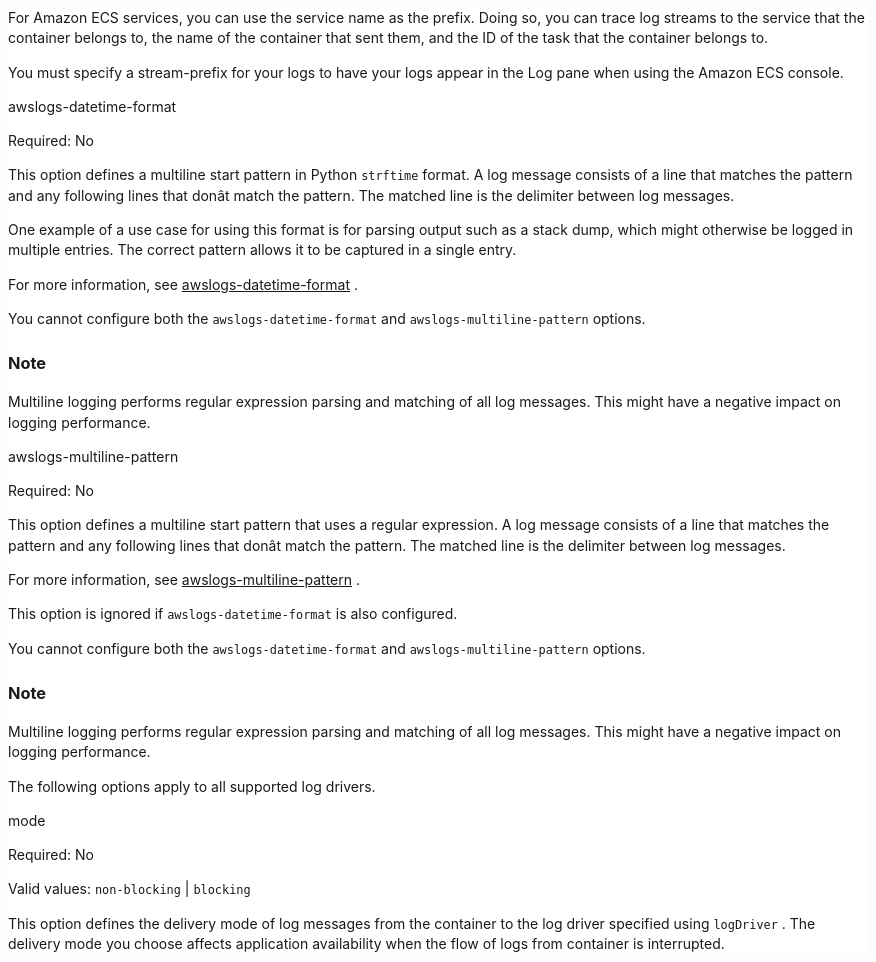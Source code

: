 For Amazon ECS services, you can use the service name as the prefix. Doing so, you can trace log streams to the service that the container belongs to, the name of the container that sent them, and the ID of the task that the container belongs to.

You must specify a stream-prefix for your logs to have your logs appear in the Log pane when using the Amazon ECS console.

awslogs-datetime-format

Required: No

This option defines a multiline start pattern in Python `strftime` format. A log message consists of a line that matches the pattern and any following lines that donât match the pattern. The matched line is the delimiter between log messages.

One example of a use case for using this format is for parsing output such as a stack dump, which might otherwise be logged in multiple entries. The correct pattern allows it to be captured in a single entry.

For more information, see [awslogs-datetime-format](https://docs.docker.com/config/containers/logging/awslogs/#awslogs-datetime-format) .

You cannot configure both the `awslogs-datetime-format` and `awslogs-multiline-pattern` options.

### Note

Multiline logging performs regular expression parsing and matching of all log messages. This might have a negative impact on logging performance.

awslogs-multiline-pattern

Required: No

This option defines a multiline start pattern that uses a regular expression. A log message consists of a line that matches the pattern and any following lines that donât match the pattern. The matched line is the delimiter between log messages.

For more information, see [awslogs-multiline-pattern](https://docs.docker.com/config/containers/logging/awslogs/#awslogs-multiline-pattern) .

This option is ignored if `awslogs-datetime-format` is also configured.

You cannot configure both the `awslogs-datetime-format` and `awslogs-multiline-pattern` options.

### Note

Multiline logging performs regular expression parsing and matching of all log messages. This might have a negative impact on logging performance.

The following options apply to all supported log drivers.

mode

Required: No

Valid values: `non-blocking` | `blocking`

This option defines the delivery mode of log messages from the container to the log driver specified using `logDriver` . The delivery mode you choose affects application availability when the flow of logs from container is interrupted.
